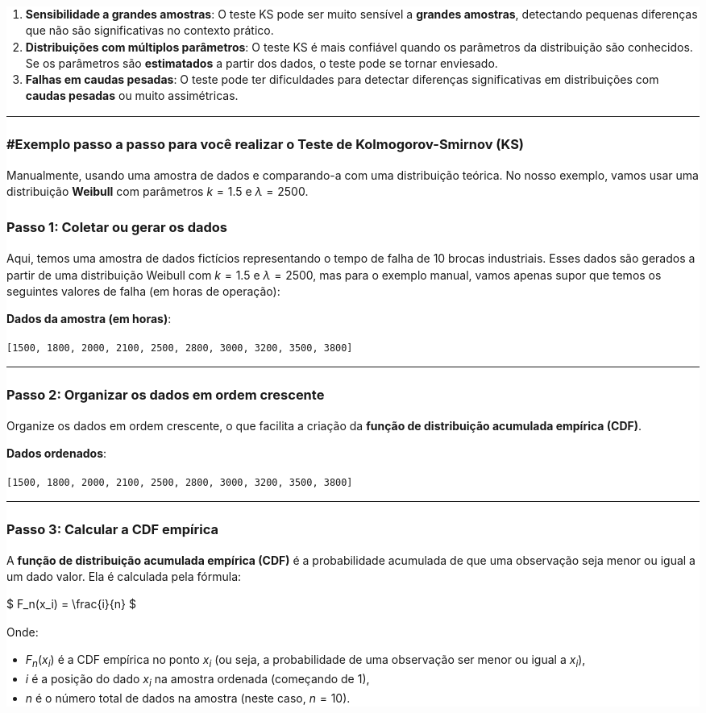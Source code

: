 1. **Sensibilidade a grandes amostras**: O teste KS pode ser muito sensível a **grandes amostras**, detectando pequenas diferenças que não são significativas no contexto prático.
2. **Distribuições com múltiplos parâmetros**: O teste KS é mais confiável quando os parâmetros da distribuição são conhecidos. Se os parâmetros são **estimatados** a partir dos dados, o teste pode se tornar enviesado.
3. **Falhas em caudas pesadas**: O teste pode ter dificuldades para detectar diferenças significativas em distribuições com **caudas pesadas** ou muito assimétricas.

---

### **#Exemplo passo a passo** para você realizar o **Teste de Kolmogorov-Smirnov (KS)** 

Manualmente, usando uma amostra de dados e comparando-a com uma distribuição teórica. No nosso exemplo, vamos usar uma distribuição **Weibull** com parâmetros $k = 1.5$ e $\lambda = 2500$.

### **Passo 1: Coletar ou gerar os dados**

Aqui, temos uma amostra de dados fictícios representando o tempo de falha de 10 brocas industriais. Esses dados são gerados a partir de uma distribuição Weibull com $k = 1.5$ e $\lambda = 2500$, mas para o exemplo manual, vamos apenas supor que temos os seguintes valores de falha (em horas de operação):

**Dados da amostra (em horas)**:

```
[1500, 1800, 2000, 2100, 2500, 2800, 3000, 3200, 3500, 3800]
```

---

### **Passo 2: Organizar os dados em ordem crescente**

Organize os dados em ordem crescente, o que facilita a criação da **função de distribuição acumulada empírica (CDF)**.

**Dados ordenados**:

```
[1500, 1800, 2000, 2100, 2500, 2800, 3000, 3200, 3500, 3800]
```

---

### **Passo 3: Calcular a CDF empírica**

A **função de distribuição acumulada empírica (CDF)** é a probabilidade acumulada de que uma observação seja menor ou igual a um dado valor. Ela é calculada pela fórmula:

$
F_n(x_i) = \frac{i}{n}
$

Onde:
- $F_n(x_i)$ é a CDF empírica no ponto $x_i$ (ou seja, a probabilidade de uma observação ser menor ou igual a $x_i$),
- $i$ é a posição do dado $x_i$ na amostra ordenada (começando de 1),
- $n$ é o número total de dados na amostra (neste caso, $n = 10$).

